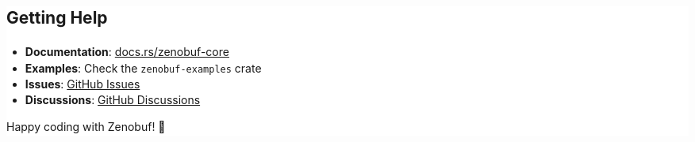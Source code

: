 ## Getting Help

- **Documentation**: [docs.rs/zenobuf-core](https://docs.rs/zenobuf-core)
- **Examples**: Check the `zenobuf-examples` crate
- **Issues**: [GitHub Issues](https://github.com/varunkamath/zenobuf/issues)
- **Discussions**: [GitHub Discussions](https://github.com/varunkamath/zenobuf/discussions)

Happy coding with Zenobuf! 🚀
